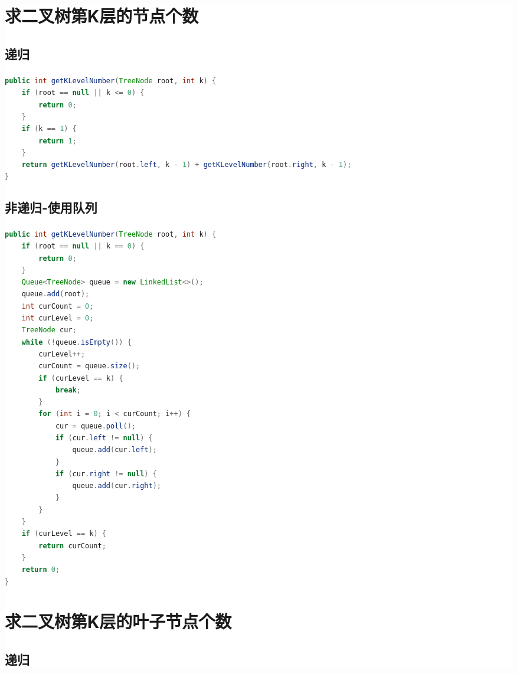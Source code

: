 # 求二叉树第K层的节点个数

## 递归

```java
public int getKLevelNumber(TreeNode root, int k) {
    if (root == null || k <= 0) {
        return 0;
    }
    if (k == 1) {
        return 1;
    }
    return getKLevelNumber(root.left, k - 1) + getKLevelNumber(root.right, k - 1);
}
```

## 非递归-使用队列

```java
public int getKLevelNumber(TreeNode root, int k) {
    if (root == null || k == 0) {
        return 0;
    }
    Queue<TreeNode> queue = new LinkedList<>();
    queue.add(root);
    int curCount = 0;
    int curLevel = 0;
    TreeNode cur;
    while (!queue.isEmpty()) {
        curLevel++;
        curCount = queue.size();
        if (curLevel == k) {
            break;
        }
        for (int i = 0; i < curCount; i++) {
            cur = queue.poll();
            if (cur.left != null) {
                queue.add(cur.left);
            }
            if (cur.right != null) {
                queue.add(cur.right);
            }
        }
    }
    if (curLevel == k) {
        return curCount;
    }
    return 0;
}
```

# 求二叉树第K层的叶子节点个数

## 递归



